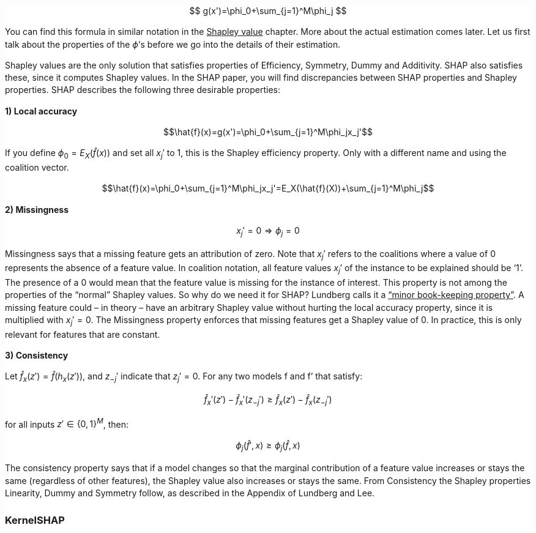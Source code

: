 $$
g(x')=\phi_0+\sum_{j=1}^M\phi_j
$$

You can find this formula in similar notation in the [Shapley value](shapley.html#shapley) chapter. More about the actual estimation comes later. Let us first talk about the properties of the $\phi$’s before we go into the details of their estimation.

Shapley values are the only solution that satisfies properties of Efficiency, Symmetry, Dummy and Additivity. SHAP also satisfies these, since it computes Shapley values. In the SHAP paper, you will find discrepancies between SHAP properties and Shapley properties. SHAP describes the following three desirable properties:

**1) Local accuracy**

$$\hat{f}(x)=g(x')=\phi_0+\sum_{j=1}^M\phi_jx_j'$$

If you define $\phi_0=E_X(\hat{f}(x))$ and set all $x_j'$ to 1, this is the Shapley efficiency property. Only with a different name and using the coalition vector.

$$\hat{f}(x)=\phi_0+\sum_{j=1}^M\phi_jx_j'=E_X(\hat{f}(X))+\sum_{j=1}^M\phi_j$$

**2) Missingness**

$$x_j'=0\Rightarrow\phi_j=0$$

Missingness says that a missing feature gets an attribution of zero. Note that $x_j'$ refers to the coalitions where a value of 0 represents the absence of a feature value. In coalition notation, all feature values $x_j'$ of the instance to be explained should be ‘1’. The presence of a 0 would mean that the feature value is missing for the instance of interest. This property is not among the properties of the “normal” Shapley values. So why do we need it for SHAP? Lundberg calls it a [“minor book-keeping property”](https://github.com/slundberg/shap/issues/175#issuecomment-407134438). A missing feature could – in theory – have an arbitrary Shapley value without hurting the local accuracy property, since it is multiplied with $x_j'=0$. The Missingness property enforces that missing features get a Shapley value of 0. In practice, this is only relevant for features that are constant.

**3) Consistency**

Let $\hat{f} _x (z') = \hat{f} (h_x (z'))$, and $z_{-j}'$ indicate that $z_j'=0$. For any two models f and f’ that satisfy:

$$
\hat{f}_x'(z')-\hat{f}_x'(z_{-j}')\geq{}\hat{f}_x(z')-\hat{f}_x(z_{-j}')
$$

for all inputs $z'\in\{0,1\}^M$, then:

$$
\phi_j(\hat{f}',x)\geq\phi_j(\hat{f},x)
$$

The consistency property says that if a model changes so that the marginal contribution of a feature value increases or stays the same (regardless of other features), the Shapley value also increases or stays the same. From Consistency the Shapley properties Linearity, Dummy and Symmetry follow, as described in the Appendix of Lundberg and Lee.

### KernelSHAP
